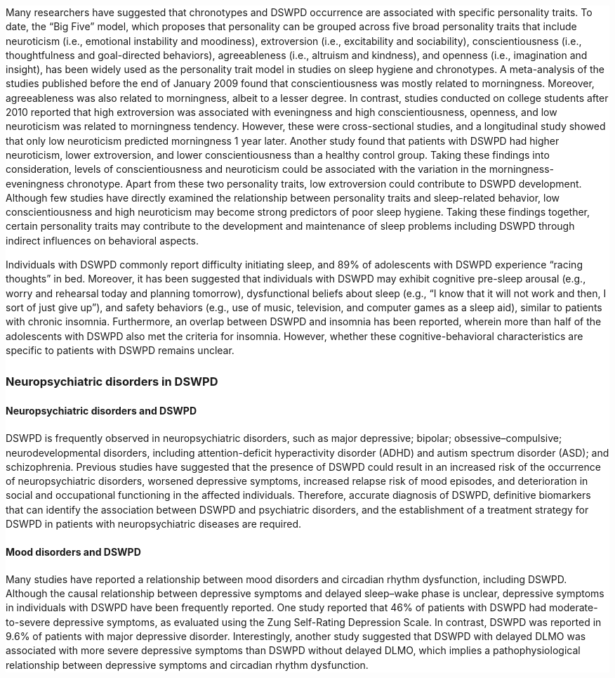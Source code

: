Many researchers have suggested that chronotypes and DSWPD occurrence are associated with specific personality traits. To date, the “Big Five” model, which proposes that personality can be grouped across five broad personality traits that include neuroticism (i.e., emotional instability and moodiness), extroversion (i.e., excitability and sociability), conscientiousness (i.e., thoughtfulness and goal-directed behaviors), agreeableness (i.e., altruism and kindness), and openness (i.e., imagination and insight), has been widely used as the personality trait model in studies on sleep hygiene and chronotypes. A meta-analysis of the studies published before the end of January 2009 found that conscientiousness was mostly related to morningness. Moreover, agreeableness was also related to morningness, albeit to a lesser degree. In contrast, studies conducted on college students after 2010 reported that high extroversion was associated with eveningness and high conscientiousness, openness, and low neuroticism was related to morningness tendency. However, these were cross-sectional studies, and a longitudinal study showed that only low neuroticism predicted morningness 1 year later. Another study found that patients with DSWPD had higher neuroticism, lower extroversion, and lower conscientiousness than a healthy control group. Taking these findings into consideration, levels of conscientiousness and neuroticism could be associated with the variation in the morningness-eveningness chronotype. Apart from these two personality traits, low extroversion could contribute to DSWPD development. Although few studies have directly examined the relationship between personality traits and sleep-related behavior, low conscientiousness and high neuroticism may become strong predictors of poor sleep hygiene. Taking these findings together, certain personality traits may contribute to the development and maintenance of sleep problems including DSWPD through indirect influences on behavioral aspects.

Individuals with DSWPD commonly report difficulty initiating sleep, and 89% of adolescents with DSWPD experience “racing thoughts” in bed. Moreover, it has been suggested that individuals with DSWPD may exhibit cognitive pre-sleep arousal (e.g., worry and rehearsal today and planning tomorrow), dysfunctional beliefs about sleep (e.g., “I know that it will not work and then, I sort of just give up”), and safety behaviors (e.g., use of music, television, and computer games as a sleep aid), similar to patients with chronic insomnia. Furthermore, an overlap between DSWPD and insomnia has been reported, wherein more than half of the adolescents with DSWPD also met the criteria for insomnia. However, whether these cognitive-behavioral characteristics are specific to patients with DSWPD remains unclear.

### Neuropsychiatric disorders in DSWPD

#### Neuropsychiatric disorders and DSWPD

DSWPD is frequently observed in neuropsychiatric disorders, such as major depressive; bipolar; obsessive–compulsive; neurodevelopmental disorders, including attention-deficit hyperactivity disorder (ADHD) and autism spectrum disorder (ASD); and schizophrenia. Previous studies have suggested that the presence of DSWPD could result in an increased risk of the occurrence of neuropsychiatric disorders, worsened depressive symptoms, increased relapse risk of mood episodes, and deterioration in social and occupational functioning in the affected individuals. Therefore, accurate diagnosis of DSWPD, definitive biomarkers that can identify the association between DSWPD and psychiatric disorders, and the establishment of a treatment strategy for DSWPD in patients with neuropsychiatric diseases are required.

#### Mood disorders and DSWPD

Many studies have reported a relationship between mood disorders and circadian rhythm dysfunction, including DSWPD. Although the causal relationship between depressive symptoms and delayed sleep–wake phase is unclear, depressive symptoms in individuals with DSWPD have been frequently reported. One study reported that 46% of patients with DSWPD had moderate-to-severe depressive symptoms, as evaluated using the Zung Self-Rating Depression Scale. In contrast, DSWPD was reported in 9.6% of patients with major depressive disorder. Interestingly, another study suggested that DSWPD with delayed DLMO was associated with more severe depressive symptoms than DSWPD without delayed DLMO, which implies a pathophysiological relationship between depressive symptoms and circadian rhythm dysfunction.
